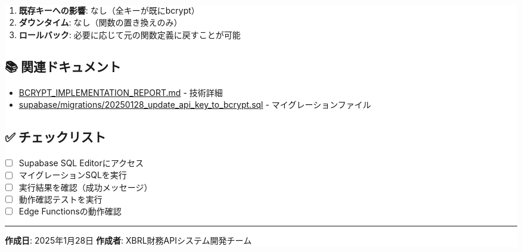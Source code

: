 1. **既存キーへの影響**: なし（全キーが既にbcrypt）
2. **ダウンタイム**: なし（関数の置き換えのみ）
3. **ロールバック**: 必要に応じて元の関数定義に戻すことが可能

## 📚 関連ドキュメント

- [BCRYPT_IMPLEMENTATION_REPORT.md](./BCRYPT_IMPLEMENTATION_REPORT.md) - 技術詳細
- [supabase/migrations/20250128_update_api_key_to_bcrypt.sql](./supabase/migrations/20250128_update_api_key_to_bcrypt.sql) - マイグレーションファイル

## ✅ チェックリスト

- [ ] Supabase SQL Editorにアクセス
- [ ] マイグレーションSQLを実行
- [ ] 実行結果を確認（成功メッセージ）
- [ ] 動作確認テストを実行
- [ ] Edge Functionsの動作確認

---

**作成日**: 2025年1月28日
**作成者**: XBRL財務APIシステム開発チーム